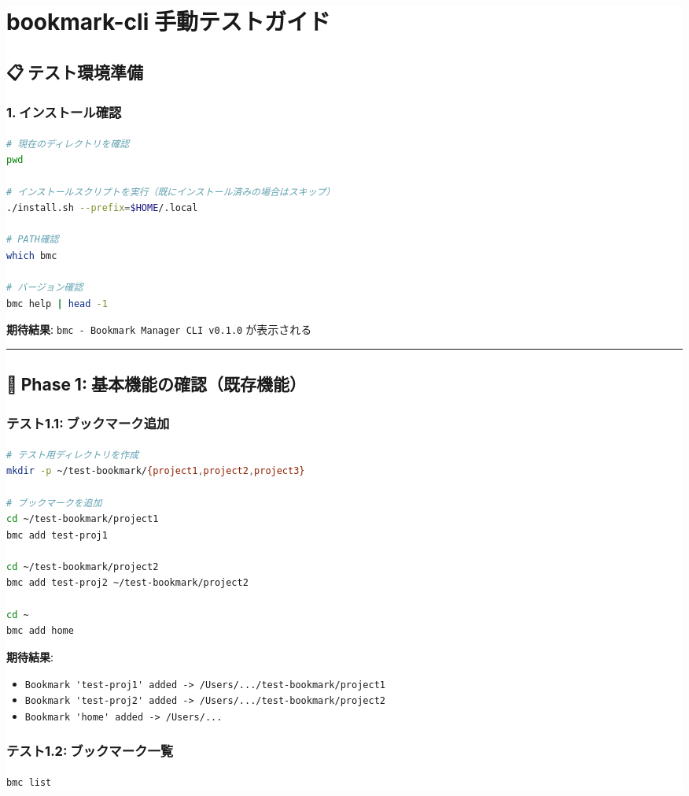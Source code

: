 # bookmark-cli 手動テストガイド

## 📋 テスト環境準備

### 1. インストール確認

```bash
# 現在のディレクトリを確認
pwd

# インストールスクリプトを実行（既にインストール済みの場合はスキップ）
./install.sh --prefix=$HOME/.local

# PATH確認
which bmc

# バージョン確認
bmc help | head -1
```

**期待結果**: `bmc - Bookmark Manager CLI v0.1.0` が表示される

---

## 🧪 Phase 1: 基本機能の確認（既存機能）

### テスト1.1: ブックマーク追加

```bash
# テスト用ディレクトリを作成
mkdir -p ~/test-bookmark/{project1,project2,project3}

# ブックマークを追加
cd ~/test-bookmark/project1
bmc add test-proj1

cd ~/test-bookmark/project2
bmc add test-proj2 ~/test-bookmark/project2

cd ~
bmc add home
```

**期待結果**:
- `Bookmark 'test-proj1' added -> /Users/.../test-bookmark/project1`
- `Bookmark 'test-proj2' added -> /Users/.../test-bookmark/project2`
- `Bookmark 'home' added -> /Users/...`

### テスト1.2: ブックマーク一覧

```bash
bmc list
```
